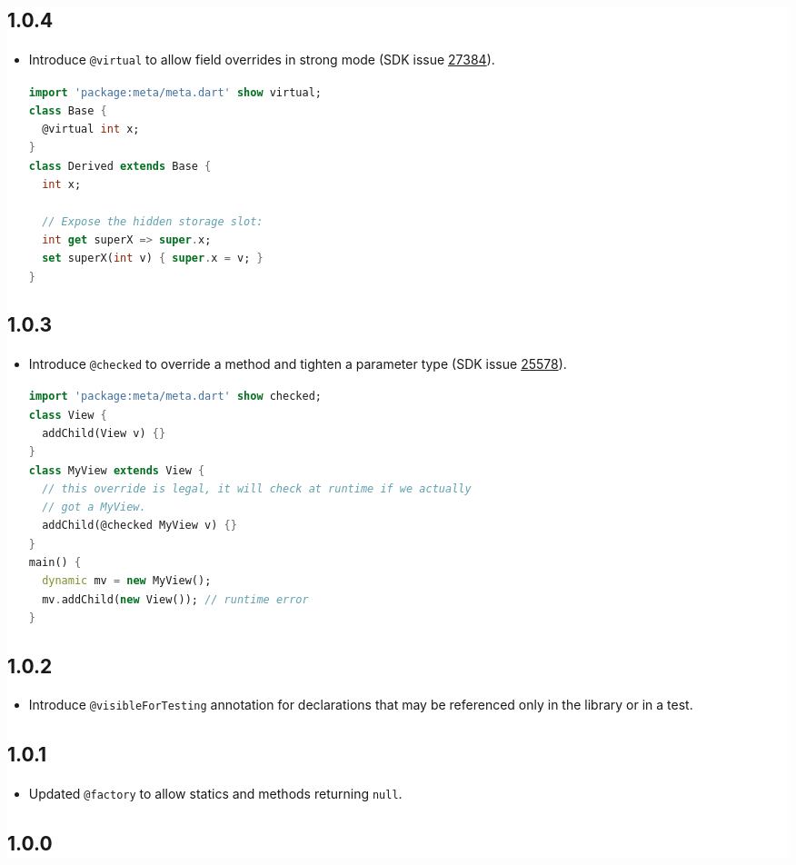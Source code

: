 ## 1.0.4

* Introduce `@virtual` to allow field overrides in strong mode
    (SDK issue [27384](https://github.com/dart-lang/sdk/issues/27384)).

    ```dart
    import 'package:meta/meta.dart' show virtual;
    class Base {
      @virtual int x;
    }
    class Derived extends Base {
      int x;

      // Expose the hidden storage slot:
      int get superX => super.x;
      set superX(int v) { super.x = v; }
    }
    ```

## 1.0.3

* Introduce `@checked` to override a method and tighten a parameter
    type (SDK issue [25578](https://github.com/dart-lang/sdk/issues/25578)).

    ```dart
    import 'package:meta/meta.dart' show checked;
    class View {
      addChild(View v) {}
    }
    class MyView extends View {
      // this override is legal, it will check at runtime if we actually
      // got a MyView.
      addChild(@checked MyView v) {}
    }
    main() {
      dynamic mv = new MyView();
      mv.addChild(new View()); // runtime error
    }
    ```

## 1.0.2

* Introduce `@visibleForTesting` annotation for declarations that may be referenced only in the library or in a test.

## 1.0.1

* Updated `@factory` to allow statics and methods returning `null`.

## 1.0.0
